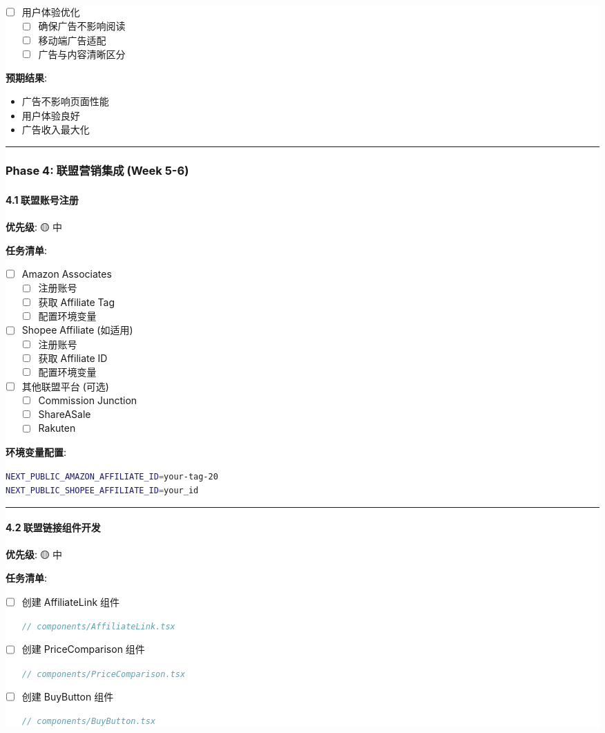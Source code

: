 - [ ] 用户体验优化
  - [ ] 确保广告不影响阅读
  - [ ] 移动端广告适配
  - [ ] 广告与内容清晰区分

**预期结果**:
- 广告不影响页面性能
- 用户体验良好
- 广告收入最大化

---

### Phase 4: 联盟营销集成 (Week 5-6)

#### 4.1 联盟账号注册
**优先级**: 🟡 中

**任务清单**:
- [ ] Amazon Associates
  - [ ] 注册账号
  - [ ] 获取 Affiliate Tag
  - [ ] 配置环境变量

- [ ] Shopee Affiliate (如适用)
  - [ ] 注册账号
  - [ ] 获取 Affiliate ID
  - [ ] 配置环境变量

- [ ] 其他联盟平台 (可选)
  - [ ] Commission Junction
  - [ ] ShareASale
  - [ ] Rakuten

**环境变量配置**:
```bash
NEXT_PUBLIC_AMAZON_AFFILIATE_ID=your-tag-20
NEXT_PUBLIC_SHOPEE_AFFILIATE_ID=your_id
```

---

#### 4.2 联盟链接组件开发
**优先级**: 🟡 中

**任务清单**:
- [ ] 创建 AffiliateLink 组件
  ```typescript
  // components/AffiliateLink.tsx
  ```

- [ ] 创建 PriceComparison 组件
  ```typescript
  // components/PriceComparison.tsx
  ```

- [ ] 创建 BuyButton 组件
  ```typescript
  // components/BuyButton.tsx
  ```

